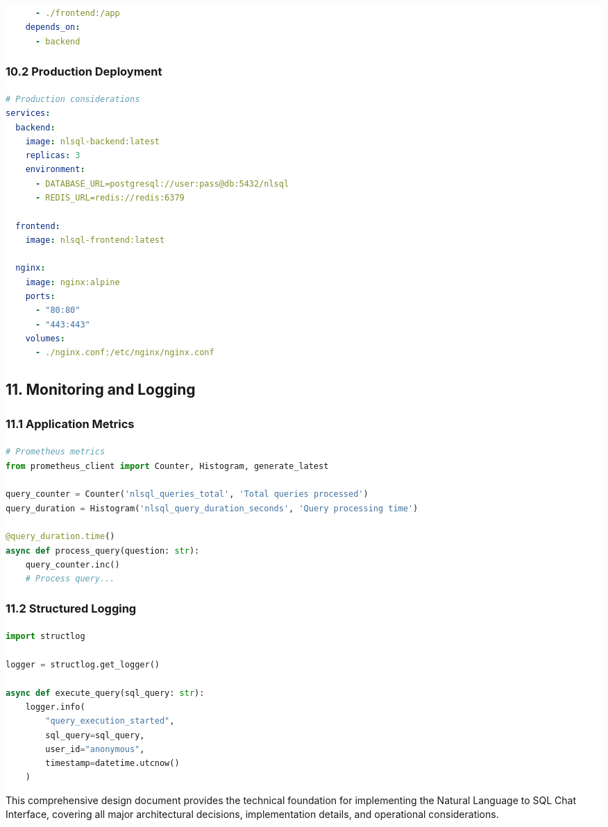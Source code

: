 ```yaml
      - ./frontend:/app
    depends_on:
      - backend
```

### 10.2 Production Deployment

```yaml
# Production considerations
services:
  backend:
    image: nlsql-backend:latest
    replicas: 3
    environment:
      - DATABASE_URL=postgresql://user:pass@db:5432/nlsql
      - REDIS_URL=redis://redis:6379
    
  frontend:
    image: nlsql-frontend:latest
    
  nginx:
    image: nginx:alpine
    ports:
      - "80:80"
      - "443:443"
    volumes:
      - ./nginx.conf:/etc/nginx/nginx.conf
```

## 11. Monitoring and Logging

### 11.1 Application Metrics

```python
# Prometheus metrics
from prometheus_client import Counter, Histogram, generate_latest

query_counter = Counter('nlsql_queries_total', 'Total queries processed')
query_duration = Histogram('nlsql_query_duration_seconds', 'Query processing time')

@query_duration.time()
async def process_query(question: str):
    query_counter.inc()
    # Process query...
```

### 11.2 Structured Logging

```python
import structlog

logger = structlog.get_logger()

async def execute_query(sql_query: str):
    logger.info(
        "query_execution_started",
        sql_query=sql_query,
        user_id="anonymous",
        timestamp=datetime.utcnow()
    )
```

This comprehensive design document provides the technical foundation for implementing the Natural Language to SQL Chat Interface, covering all major architectural decisions, implementation details, and operational considerations.